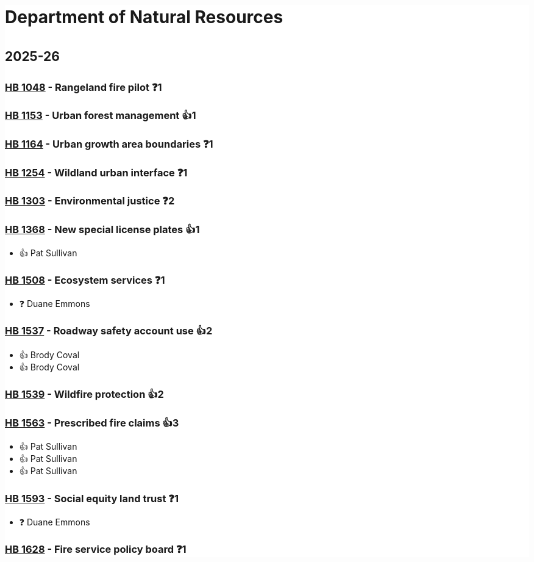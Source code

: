 # Department of Natural Resources
## 2025-26

### [HB 1048](/bill/2025-26/hb/1048/) - Rangeland fire pilot   ❓1

### [HB 1153](/bill/2025-26/hb/1153/) - Urban forest management 👍1  

### [HB 1164](/bill/2025-26/hb/1164/) - Urban growth area boundaries   ❓1

### [HB 1254](/bill/2025-26/hb/1254/) - Wildland urban interface   ❓1

### [HB 1303](/bill/2025-26/hb/1303/) - Environmental justice   ❓2

### [HB 1368](/bill/2025-26/hb/1368/) - New special license plates 👍1  
* 👍 Pat Sullivan

### [HB 1508](/bill/2025-26/hb/1508/) - Ecosystem services   ❓1
* ❓ Duane Emmons

### [HB 1537](/bill/2025-26/hb/1537/) - Roadway safety account use 👍2  
* 👍 Brody Coval
* 👍 Brody Coval

### [HB 1539](/bill/2025-26/hb/1539/) - Wildfire protection 👍2  

### [HB 1563](/bill/2025-26/hb/1563/) - Prescribed fire claims 👍3  
* 👍 Pat Sullivan
* 👍 Pat Sullivan
* 👍 Pat Sullivan

### [HB 1593](/bill/2025-26/hb/1593/) - Social equity land trust   ❓1
* ❓ Duane Emmons

### [HB 1628](/bill/2025-26/hb/1628/) - Fire service policy board   ❓1
